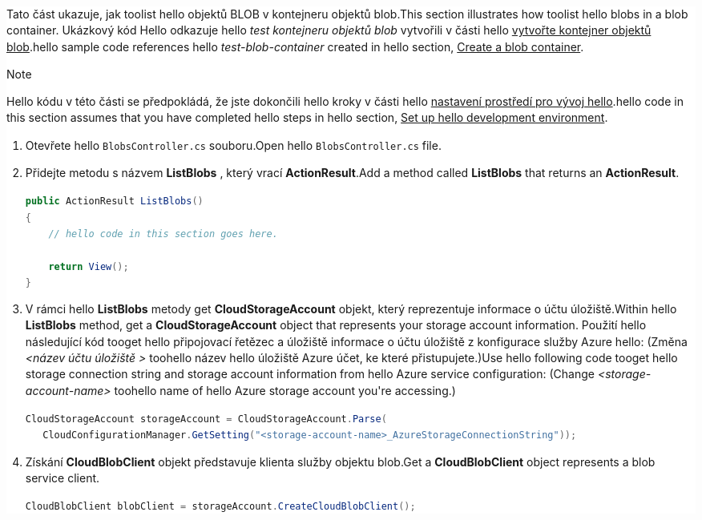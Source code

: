 <span data-ttu-id="1717a-175">Tato část ukazuje, jak toolist hello objektů BLOB v kontejneru objektů blob.</span><span class="sxs-lookup"><span data-stu-id="1717a-175">This section illustrates how toolist hello blobs in a blob container.</span></span> <span data-ttu-id="1717a-176">Ukázkový kód Hello odkazuje hello *test kontejneru objektů blob* vytvořili v části hello [vytvořte kontejner objektů blob](#create-a-blob-container).</span><span class="sxs-lookup"><span data-stu-id="1717a-176">hello sample code references hello *test-blob-container* created in hello section, [Create a blob container](#create-a-blob-container).</span></span>

> [!NOTE]
> 
> <span data-ttu-id="1717a-177">Hello kódu v této části se předpokládá, že jste dokončili hello kroky v části hello [nastavení prostředí pro vývoj hello](#set-up-the-development-environment).</span><span class="sxs-lookup"><span data-stu-id="1717a-177">hello code in this section assumes that you have completed hello steps in hello section, [Set up hello development environment](#set-up-the-development-environment).</span></span> 

1. <span data-ttu-id="1717a-178">Otevřete hello `BlobsController.cs` souboru.</span><span class="sxs-lookup"><span data-stu-id="1717a-178">Open hello `BlobsController.cs` file.</span></span>

1. <span data-ttu-id="1717a-179">Přidejte metodu s názvem **ListBlobs** , který vrací **ActionResult**.</span><span class="sxs-lookup"><span data-stu-id="1717a-179">Add a method called **ListBlobs** that returns an **ActionResult**.</span></span>

    ```csharp
    public ActionResult ListBlobs()
    {
        // hello code in this section goes here.

        return View();
    }
    ```
 
1. <span data-ttu-id="1717a-180">V rámci hello **ListBlobs** metody get **CloudStorageAccount** objekt, který reprezentuje informace o účtu úložiště.</span><span class="sxs-lookup"><span data-stu-id="1717a-180">Within hello **ListBlobs** method, get a **CloudStorageAccount** object that represents your storage account information.</span></span> <span data-ttu-id="1717a-181">Použití hello následující kód tooget hello připojovací řetězec a úložiště informace o účtu úložiště z konfigurace služby Azure hello: (Změna  *&lt;název účtu úložiště >* toohello název hello úložiště Azure účet, ke které přistupujete.)</span><span class="sxs-lookup"><span data-stu-id="1717a-181">Use hello following code tooget hello storage connection string and storage account information from hello Azure service configuration: (Change *&lt;storage-account-name>* toohello name of hello Azure storage account you're accessing.)</span></span>
   
    ```csharp
    CloudStorageAccount storageAccount = CloudStorageAccount.Parse(
       CloudConfigurationManager.GetSetting("<storage-account-name>_AzureStorageConnectionString"));
    ```
   
1. <span data-ttu-id="1717a-182">Získání **CloudBlobClient** objekt představuje klienta služby objektu blob.</span><span class="sxs-lookup"><span data-stu-id="1717a-182">Get a **CloudBlobClient** object represents a blob service client.</span></span>
   
    ```csharp
    CloudBlobClient blobClient = storageAccount.CreateCloudBlobClient();
    ```
